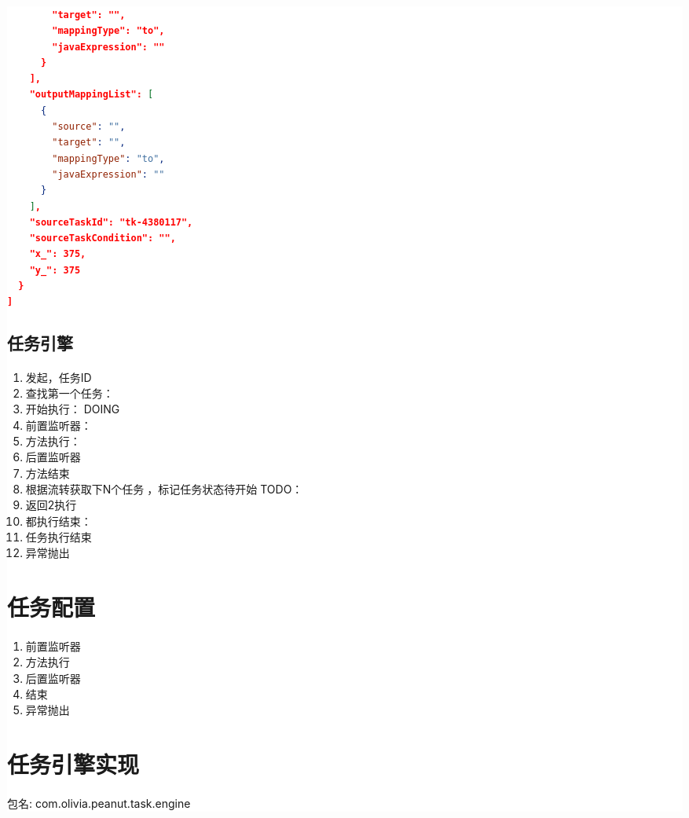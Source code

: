 ````json
        "target": "",
        "mappingType": "to",
        "javaExpression": ""
      }
    ],
    "outputMappingList": [
      {
        "source": "",
        "target": "",
        "mappingType": "to",
        "javaExpression": ""
      }
    ],
    "sourceTaskId": "tk-4380117",
    "sourceTaskCondition": "",
    "x_": 375,
    "y_": 375
  }
]

````

## 任务引擎

1. 发起，任务ID
2. 查找第一个任务：
3. 开始执行： DOING
4. 前置监听器：
5. 方法执行：
6. 后置监听器
7. 方法结束
8. 根据流转获取下N个任务 ，标记任务状态待开始 TODO：
9. 返回2执行
10. 都执行结束：
11. 任务执行结束
12. 异常抛出

# 任务配置

1. 前置监听器
2. 方法执行
3. 后置监听器
4. 结束
5. 异常抛出

# 任务引擎实现

包名:  com.olivia.peanut.task.engine

